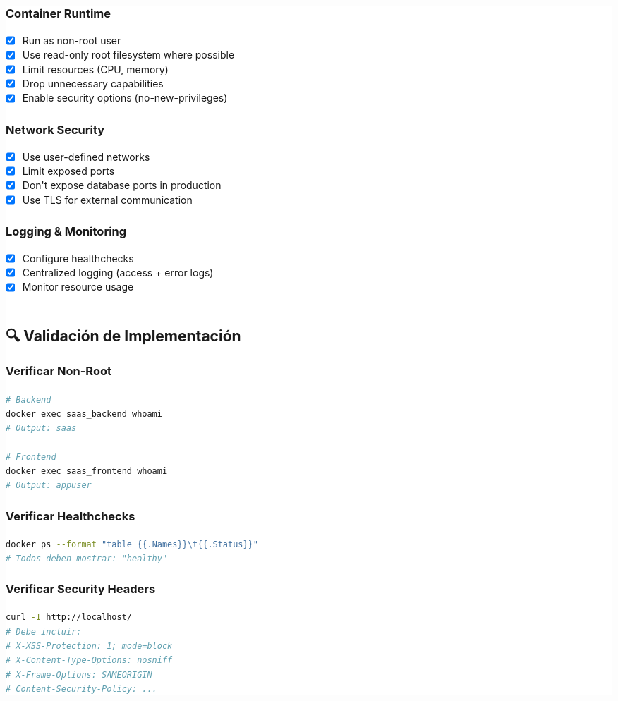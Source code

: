 ### Container Runtime
- [x] Run as non-root user
- [x] Use read-only root filesystem where possible
- [x] Limit resources (CPU, memory)
- [x] Drop unnecessary capabilities
- [x] Enable security options (no-new-privileges)

### Network Security
- [x] Use user-defined networks
- [x] Limit exposed ports
- [x] Don't expose database ports in production
- [x] Use TLS for external communication

### Logging & Monitoring
- [x] Configure healthchecks
- [x] Centralized logging (access + error logs)
- [x] Monitor resource usage

---

## 🔍 Validación de Implementación

### Verificar Non-Root

```bash
# Backend
docker exec saas_backend whoami
# Output: saas

# Frontend
docker exec saas_frontend whoami
# Output: appuser
```

### Verificar Healthchecks

```bash
docker ps --format "table {{.Names}}\t{{.Status}}"
# Todos deben mostrar: "healthy"
```

### Verificar Security Headers

```bash
curl -I http://localhost/
# Debe incluir:
# X-XSS-Protection: 1; mode=block
# X-Content-Type-Options: nosniff
# X-Frame-Options: SAMEORIGIN
# Content-Security-Policy: ...
```
